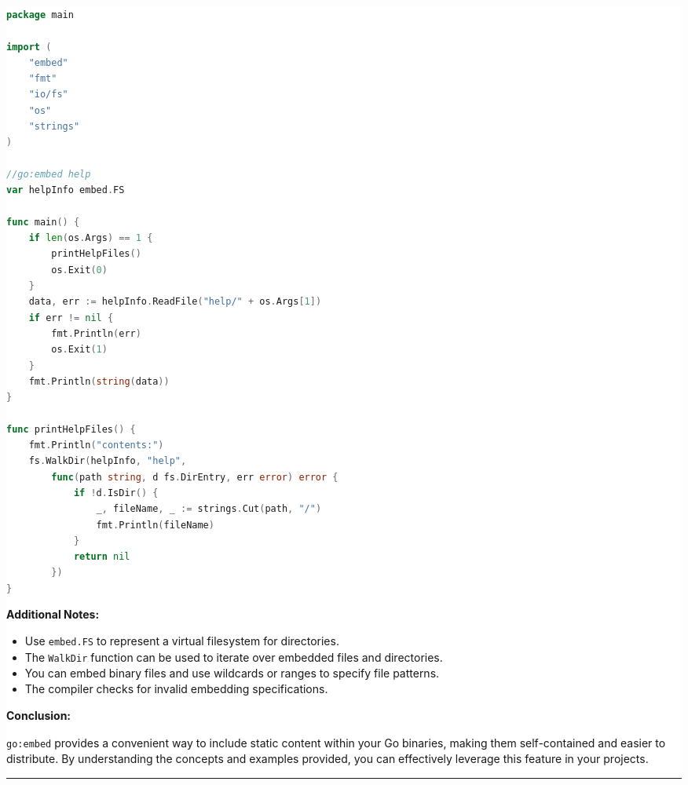 ```go
package main

import (
    "embed"
    "fmt"
    "io/fs"
    "os"
    "strings"
)

//go:embed help
var helpInfo embed.FS

func main() {
    if len(os.Args) == 1 {
        printHelpFiles()
        os.Exit(0)
    }
    data, err := helpInfo.ReadFile("help/" + os.Args[1])
    if err != nil {
        fmt.Println(err)
        os.Exit(1)
    }
    fmt.Println(string(data))
}

func printHelpFiles() {
    fmt.Println("contents:")
    fs.WalkDir(helpInfo, "help",
        func(path string, d fs.DirEntry, err error) error {
            if !d.IsDir() {
                _, fileName, _ := strings.Cut(path, "/")
                fmt.Println(fileName)
            }
            return nil
        })
}
```

**Additional Notes:**

- Use `embed.FS` to represent a virtual filesystem for directories.
- The `WalkDir` function can be used to iterate over embedded files and directories.
- You can embed binary files and use wildcards or ranges to specify file patterns.
- The compiler checks for invalid embedding specifications.

**Conclusion:**

`go:embed` provides a convenient way to include static content within your Go binaries, making them self-contained and easier to distribute. By understanding the concepts and examples provided, you can effectively leverage this feature in your projects.

---
